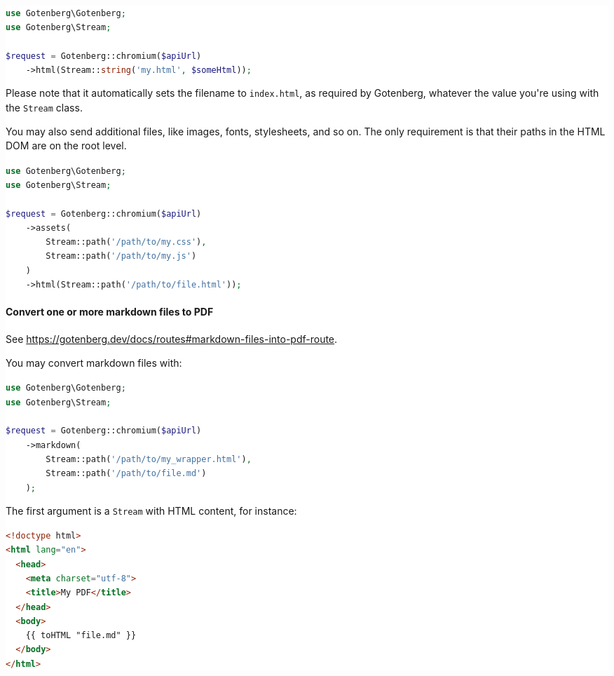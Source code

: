 ```php
use Gotenberg\Gotenberg;
use Gotenberg\Stream;

$request = Gotenberg::chromium($apiUrl)
    ->html(Stream::string('my.html', $someHtml));
```

Please note that it automatically sets the filename to `index.html`, as required by Gotenberg, whatever the value you're
using with the `Stream` class.

You may also send additional files, like images, fonts, stylesheets, and so on. The only requirement is that their paths
in the HTML DOM are on the root level.

```php
use Gotenberg\Gotenberg;
use Gotenberg\Stream;

$request = Gotenberg::chromium($apiUrl)
    ->assets(
        Stream::path('/path/to/my.css'),
        Stream::path('/path/to/my.js')
    )
    ->html(Stream::path('/path/to/file.html'));
```

#### Convert one or more markdown files to PDF

See https://gotenberg.dev/docs/routes#markdown-files-into-pdf-route.

You may convert markdown files with:

```php
use Gotenberg\Gotenberg;
use Gotenberg\Stream;

$request = Gotenberg::chromium($apiUrl)
    ->markdown(
        Stream::path('/path/to/my_wrapper.html'),
        Stream::path('/path/to/file.md')
    );
```

The first argument is a `Stream` with HTML content, for instance:

```html
<!doctype html>
<html lang="en">
  <head>
    <meta charset="utf-8">
    <title>My PDF</title>
  </head>
  <body>
    {{ toHTML "file.md" }}
  </body>
</html>
```
